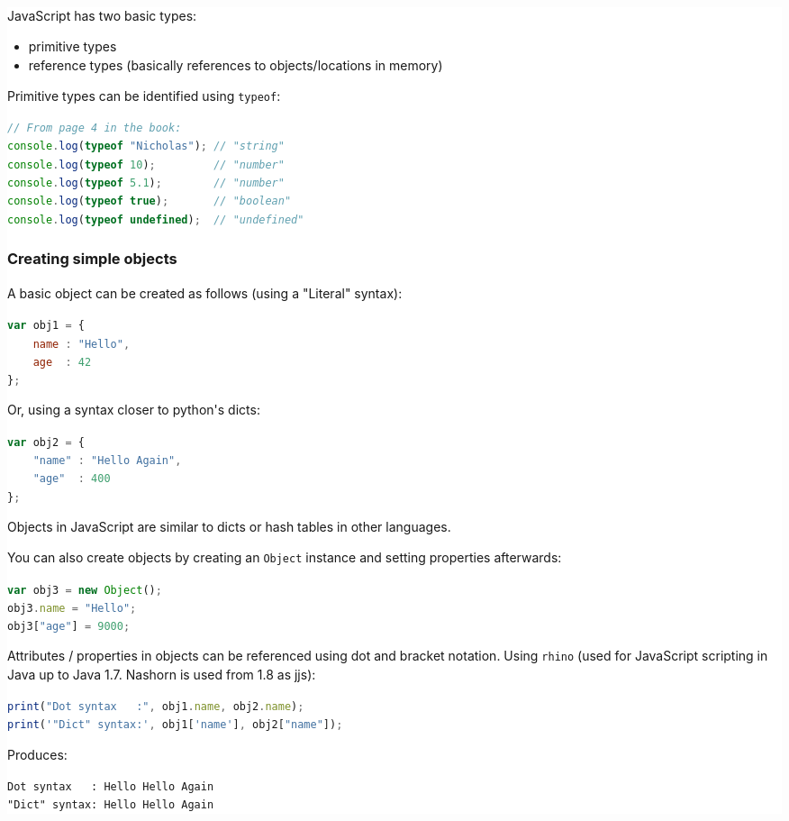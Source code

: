 
JavaScript has two basic types:
- primitive types
- reference types (basically references to objects/locations in memory)

Primitive types can be identified using `typeof`:



```javascript
// From page 4 in the book: 
console.log(typeof "Nicholas"); // "string" 
console.log(typeof 10);         // "number"
console.log(typeof 5.1);        // "number"
console.log(typeof true);       // "boolean"
console.log(typeof undefined);  // "undefined"
```

### Creating simple objects

A basic object can be created as follows (using a "Literal" syntax):

```javascript
var obj1 = {
    name : "Hello",
    age  : 42
};
```

Or, using a syntax closer to python's dicts: 
```javascript
var obj2 = {
    "name" : "Hello Again",
    "age"  : 400
};
```

Objects in JavaScript are similar to dicts or hash tables in other languages.

You can also create objects by creating an `Object` instance and setting properties afterwards:

```javascript
var obj3 = new Object();
obj3.name = "Hello";
obj3["age"] = 9000;
```



Attributes / properties in objects can be referenced using dot and bracket notation. Using `rhino` (used for JavaScript scripting in Java up to Java 1.7. Nashorn is used from 1.8 as jjs):

```javascript
print("Dot syntax   :", obj1.name, obj2.name); 
print('"Dict" syntax:', obj1['name'], obj2["name"]); 
```

Produces:
```
Dot syntax   : Hello Hello Again
"Dict" syntax: Hello Hello Again
```
